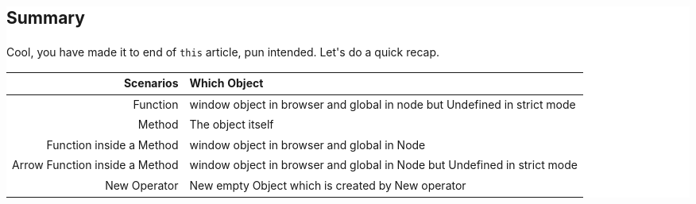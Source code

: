 ## Summary

Cool, you have made it to end of `this` article, pun intended. Let's do a quick recap.

| Scenarios | Which Object |
| ---: | :--- |
| Function | window object in browser and global in node but Undefined in strict mode |
| Method | The object itself |
| Function inside a Method | window object in browser and global in Node |
| Arrow Function inside a Method | window object in browser and global in Node but Undefined in strict mode |
| New Operator | New empty Object which is created by New operator |


<div id="article-footer"></div>